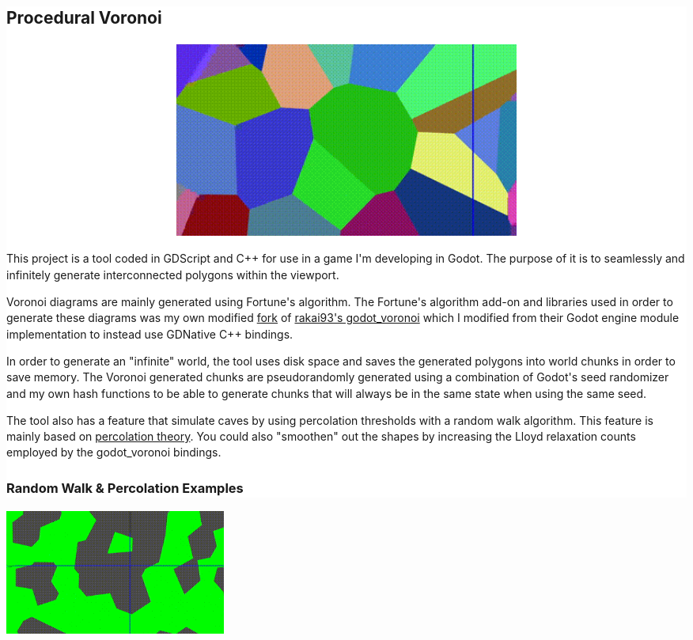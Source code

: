 
## Procedural Voronoi

<p align="center" width="100%">
    <img width="50%" src="/images/415064331.gif?raw=true"> 
</p>

This project is a tool coded in GDScript and C++ for use in a game I'm developing in Godot. The purpose of it is to seamlessly and infinitely generate interconnected polygons 
within the viewport. 

Voronoi diagrams are mainly generated using Fortune's algorithm. The Fortune's algorithm add-on and libraries used in order to generate these diagrams
was my own modified [fork](https://github.com/adinh254/godot_voronoi) of [rakai93's godot_voronoi](https://github.com/rakai93/godot_voronoi) which I modified from their Godot engine module implementation to instead use GDNative C++ bindings.

In order to generate an "infinite" world, the tool uses disk space and saves the generated polygons into world chunks in order to save memory. 
The Voronoi generated chunks are pseudorandomly generated using a combination of Godot's seed randomizer and my own hash functions to be able to generate chunks that will always be in the same state when using the same seed.

The tool also has a feature that simulate caves by using percolation thresholds with a random walk algorithm. This feature is mainly based on [percolation theory](https://en.wikipedia.org/wiki/Percolation_theory).
You could also "smoothen" out the shapes by increasing the Lloyd relaxation counts employed by the godot_voronoi bindings.


### Random Walk & Percolation Examples

<p align="left" width="100%">
  <img width="32%" align="left" src="/images/2765389554-1-0.5.gif?raw=true">